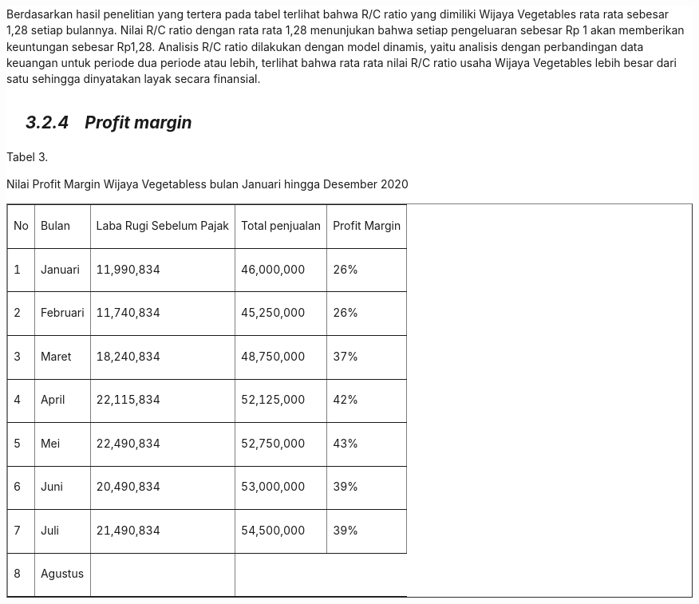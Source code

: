 <p><span class="font3">Berdasarkan hasil penelitian yang tertera pada tabel terlihat bahwa R/C ratio yang dimiliki Wijaya Vegetables rata rata sebesar 1,28 setiap bulannya. Nilai R/C ratio dengan rata rata 1,28 menunjukan bahwa setiap pengeluaran sebesar Rp 1 akan memberikan keuntungan sebesar Rp1,28. Analisis R/C ratio dilakukan dengan model dinamis, yaitu analisis dengan perbandingan data keuangan untuk periode dua periode atau lebih, terlihat bahwa rata rata nilai R/C ratio usaha Wijaya Vegetables lebih besar dari satu sehingga dinyatakan layak secara finansial.</span></p>
<ul style="list-style:none;"><li>
<h2><a name="bookmark30"></a><span class="font3" style="font-weight:bold;font-style:italic;"><a name="bookmark31"></a>3.2.4 &nbsp;&nbsp;&nbsp;Profit margin</span></h2></li></ul>
<p><span class="font3">Tabel 3.</span></p>
<p><span class="font3">Nilai Profit Margin Wijaya Vegetabless bulan Januari hingga Desember 2020</span></p>
<table border="1">
<tr><td style="vertical-align:bottom;">
<p><span class="font1">No</span></p></td><td style="vertical-align:bottom;">
<p><span class="font1">Bulan</span></p></td><td style="vertical-align:bottom;">
<p><span class="font1">Laba Rugi Sebelum Pajak</span></p></td><td style="vertical-align:bottom;">
<p><span class="font1">Total penjualan</span></p></td><td style="vertical-align:bottom;">
<p><span class="font1">Profit Margin</span></p></td></tr>
<tr><td style="vertical-align:middle;">
<p><span class="font1">1</span></p></td><td style="vertical-align:middle;">
<p><span class="font1">Januari</span></p></td><td style="vertical-align:middle;">
<p><span class="font1">11,990,834</span></p></td><td style="vertical-align:middle;">
<p><span class="font1">46,000,000</span></p></td><td style="vertical-align:middle;">
<p><span class="font1">26%</span></p></td></tr>
<tr><td style="vertical-align:middle;">
<p><span class="font1">2</span></p></td><td style="vertical-align:middle;">
<p><span class="font1">Februari</span></p></td><td style="vertical-align:middle;">
<p><span class="font1">11,740,834</span></p></td><td style="vertical-align:middle;">
<p><span class="font1">45,250,000</span></p></td><td style="vertical-align:middle;">
<p><span class="font1">26%</span></p></td></tr>
<tr><td style="vertical-align:bottom;">
<p><span class="font1">3</span></p></td><td style="vertical-align:bottom;">
<p><span class="font1">Maret</span></p></td><td style="vertical-align:bottom;">
<p><span class="font1">18,240,834</span></p></td><td style="vertical-align:bottom;">
<p><span class="font1">48,750,000</span></p></td><td style="vertical-align:bottom;">
<p><span class="font1">37%</span></p></td></tr>
<tr><td style="vertical-align:bottom;">
<p><span class="font1">4</span></p></td><td style="vertical-align:bottom;">
<p><span class="font1">April</span></p></td><td style="vertical-align:bottom;">
<p><span class="font1">22,115,834</span></p></td><td style="vertical-align:bottom;">
<p><span class="font1">52,125,000</span></p></td><td style="vertical-align:bottom;">
<p><span class="font1">42%</span></p></td></tr>
<tr><td style="vertical-align:middle;">
<p><span class="font1">5</span></p></td><td style="vertical-align:middle;">
<p><span class="font1">Mei</span></p></td><td style="vertical-align:middle;">
<p><span class="font1">22,490,834</span></p></td><td style="vertical-align:middle;">
<p><span class="font1">52,750,000</span></p></td><td style="vertical-align:middle;">
<p><span class="font1">43%</span></p></td></tr>
<tr><td style="vertical-align:bottom;">
<p><span class="font1">6</span></p></td><td style="vertical-align:bottom;">
<p><span class="font1">Juni</span></p></td><td style="vertical-align:bottom;">
<p><span class="font1">20,490,834</span></p></td><td style="vertical-align:bottom;">
<p><span class="font1">53,000,000</span></p></td><td style="vertical-align:bottom;">
<p><span class="font1">39%</span></p></td></tr>
<tr><td style="vertical-align:middle;">
<p><span class="font1">7</span></p></td><td style="vertical-align:middle;">
<p><span class="font1">Juli</span></p></td><td style="vertical-align:middle;">
<p><span class="font1">21,490,834</span></p></td><td style="vertical-align:middle;">
<p><span class="font1">54,500,000</span></p></td><td style="vertical-align:middle;">
<p><span class="font1">39%</span></p></td></tr>
<tr><td style="vertical-align:bottom;">
<p><span class="font1">8</span></p></td><td style="vertical-align:bottom;">
<p><span class="font1">Agustus</span></p></td><td style="vertical-align:bottom;">